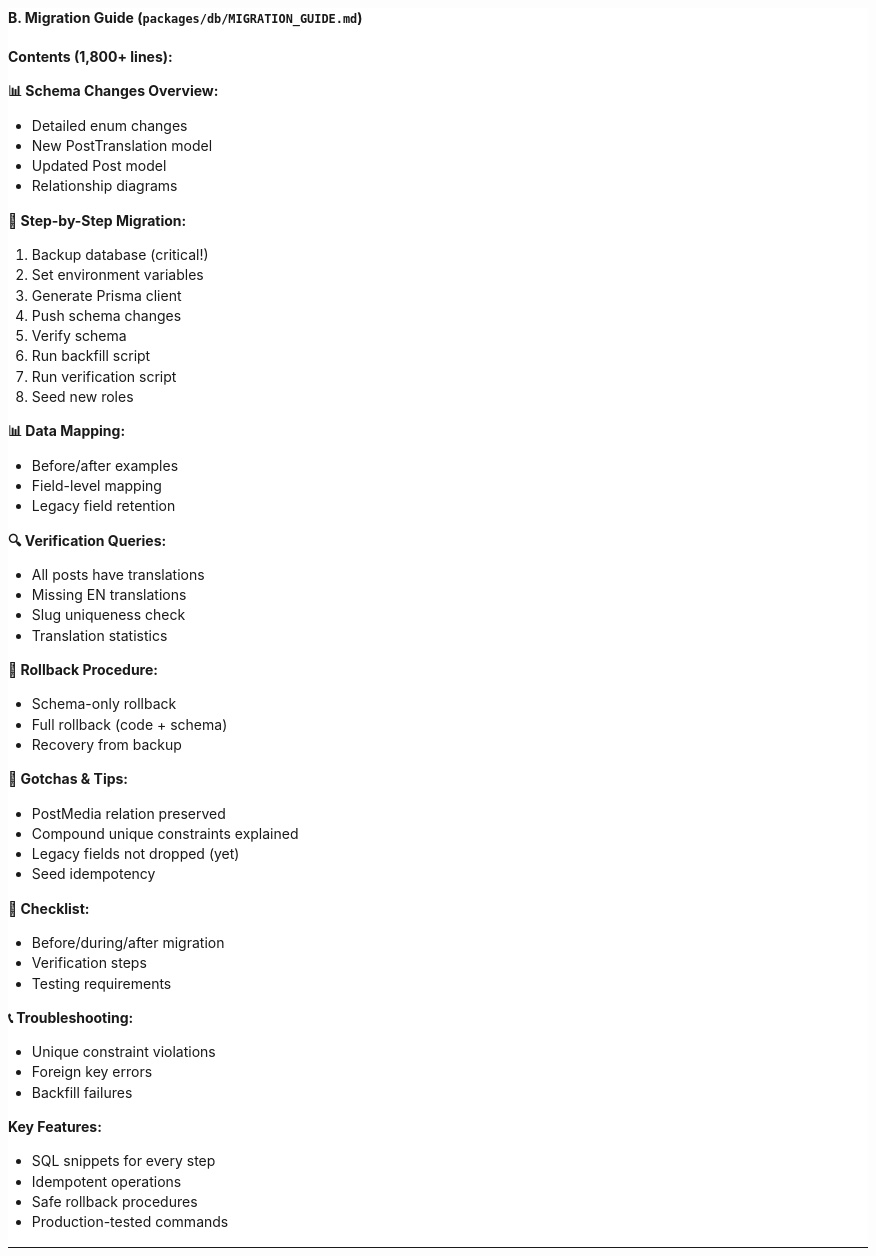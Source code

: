 #### **B. Migration Guide** (`packages/db/MIGRATION_GUIDE.md`)

**Contents (1,800+ lines):**

**📊 Schema Changes Overview:**
- Detailed enum changes
- New PostTranslation model
- Updated Post model
- Relationship diagrams

**🔧 Step-by-Step Migration:**
1. Backup database (critical!)
2. Set environment variables
3. Generate Prisma client
4. Push schema changes
5. Verify schema
6. Run backfill script
7. Run verification script
8. Seed new roles

**📊 Data Mapping:**
- Before/after examples
- Field-level mapping
- Legacy field retention

**🔍 Verification Queries:**
- All posts have translations
- Missing EN translations
- Slug uniqueness check
- Translation statistics

**🔄 Rollback Procedure:**
- Schema-only rollback
- Full rollback (code + schema)
- Recovery from backup

**🎯 Gotchas & Tips:**
- PostMedia relation preserved
- Compound unique constraints explained
- Legacy fields not dropped (yet)
- Seed idempotency

**📝 Checklist:**
- Before/during/after migration
- Verification steps
- Testing requirements

**📞 Troubleshooting:**
- Unique constraint violations
- Foreign key errors
- Backfill failures

**Key Features:**
- SQL snippets for every step
- Idempotent operations
- Safe rollback procedures
- Production-tested commands

---